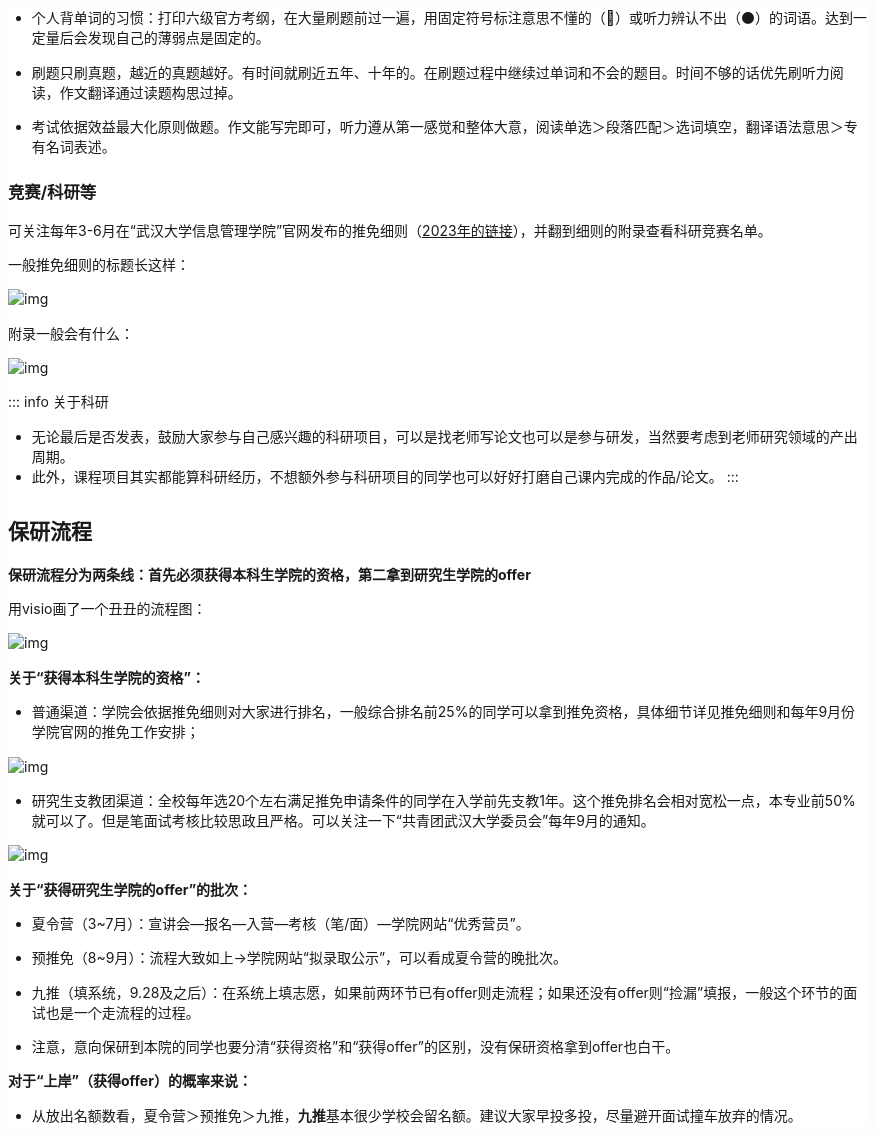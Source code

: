 - 个人背单词的习惯：打印六级官方考纲，在大量刷题前过一遍，用固定符号标注意思不懂的（🔲）或听力辨认不出（⚫️）的词语。达到一定量后会发现自己的薄弱点是固定的。

- 刷题只刷真题，越近的真题越好。有时间就刷近五年、十年的。在刷题过程中继续过单词和不会的题目。时间不够的话优先刷听力阅读，作文翻译通过读题构思过掉。

- 考试依据效益最大化原则做题。作文能写完即可，听力遵从第一感觉和整体大意，阅读单选＞段落匹配＞选词填空，翻译语法意思＞专有名词表述。

 

### 竞赛/科研等

可关注每年3-6月在“武汉大学信息管理学院”官网发布的推免细则（[2023年的链接](http://sim.whu.edu.cn/info/1073/13127.htm)），并翻到细则的附录查看科研竞赛名单。

一般推免细则的标题长这样：

![img](/source/clip_image002.png)

附录一般会有什么：

![img](/source/clip_image003.png)

::: info 关于科研
- 无论最后是否发表，鼓励大家参与自己感兴趣的科研项目，可以是找老师写论文也可以是参与研发，当然要考虑到老师研究领域的产出周期。
- 此外，课程项目其实都能算科研经历，不想额外参与科研项目的同学也可以好好打磨自己课内完成的作品/论文。
:::
 

## 保研流程

**保研流程分为两条线：首先必须获得本科生学院的资格，第二拿到研究生学院的offer**

用visio画了一个丑丑的流程图：

![img](/source/clip_image005.png)

**关于“获得本科生学院的资格”：**

- 普通渠道：学院会依据推免细则对大家进行排名，一般综合排名前25%的同学可以拿到推免资格，具体细节详见推免细则和每年9月份学院官网的推免工作安排；

![img](/source/clip_image006.png)

- 研究生支教团渠道：全校每年选20个左右满足推免申请条件的同学在入学前先支教1年。这个推免排名会相对宽松一点，本专业前50%就可以了。但是笔面试考核比较思政且严格。可以关注一下“共青团武汉大学委员会”每年9月的通知。

![img](/source/clip_image007.png)

**关于“获得研究生学院的offer”的批次：**

- 夏令营（3~7月）：宣讲会—报名—入营—考核（笔/面）—学院网站“优秀营员”。

- 预推免（8~9月）：流程大致如上→学院网站“拟录取公示”，可以看成夏令营的晚批次。

- 九推（填系统，9.28及之后）：在系统上填志愿，如果前两环节已有offer则走流程；如果还没有offer则“捡漏”填报，一般这个环节的面试也是一个走流程的过程。

- 注意，意向保研到本院的同学也要分清“获得资格”和“获得offer”的区别，没有保研资格拿到offer也白干。

**对于“上岸”（获得offer）的概率来说：**

- 从放出名额数看，夏令营＞预推免＞九推，**九推**基本很少学校会留名额。建议大家早投多投，尽量避开面试撞车放弃的情况。
